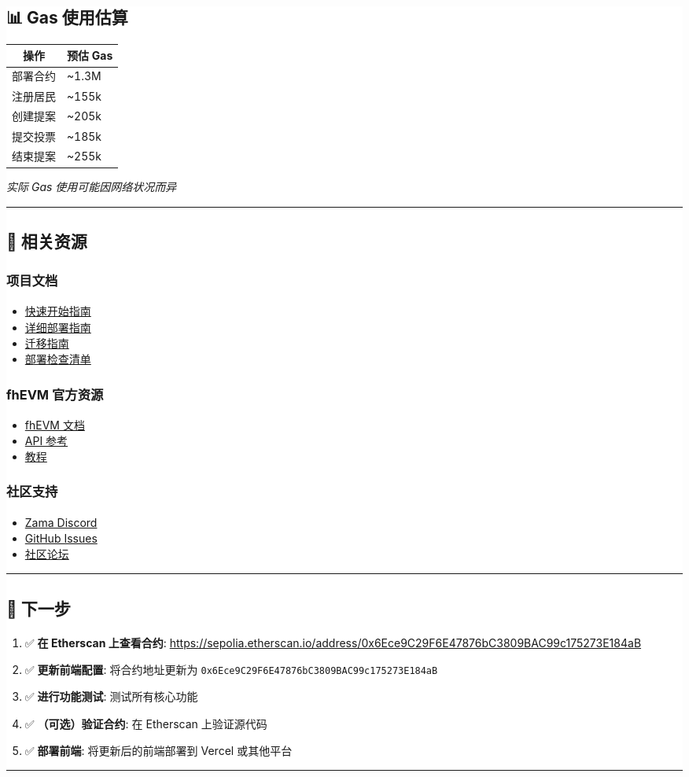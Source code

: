 ## 📊 Gas 使用估算

| 操作 | 预估 Gas |
|------|----------|
| 部署合约 | ~1.3M |
| 注册居民 | ~155k |
| 创建提案 | ~205k |
| 提交投票 | ~185k |
| 结束提案 | ~255k |

*实际 Gas 使用可能因网络状况而异*

---

## 🔗 相关资源

### 项目文档
- [快速开始指南](./README_V2_QUICKSTART.md)
- [详细部署指南](./DEPLOYMENT_V2.md)
- [迁移指南](./MIGRATION_GUIDE.md)
- [部署检查清单](./DEPLOYMENT_CHECKLIST.md)

### fhEVM 官方资源
- [fhEVM 文档](https://docs.zama.ai/fhevm)
- [API 参考](https://docs.zama.ai/fhevm/api)
- [教程](https://docs.zama.ai/fhevm/tutorials)

### 社区支持
- [Zama Discord](https://discord.fhe.org)
- [GitHub Issues](https://github.com/zama-ai/fhevm/issues)
- [社区论坛](https://community.zama.ai)

---

## 🎉 下一步

1. ✅ **在 Etherscan 上查看合约**: https://sepolia.etherscan.io/address/0x6Ece9C29F6E47876bC3809BAC99c175273E184aB

2. ✅ **更新前端配置**: 将合约地址更新为 `0x6Ece9C29F6E47876bC3809BAC99c175273E184aB`

3. ✅ **进行功能测试**: 测试所有核心功能

4. ✅ **（可选）验证合约**: 在 Etherscan 上验证源代码

5. ✅ **部署前端**: 将更新后的前端部署到 Vercel 或其他平台

---
